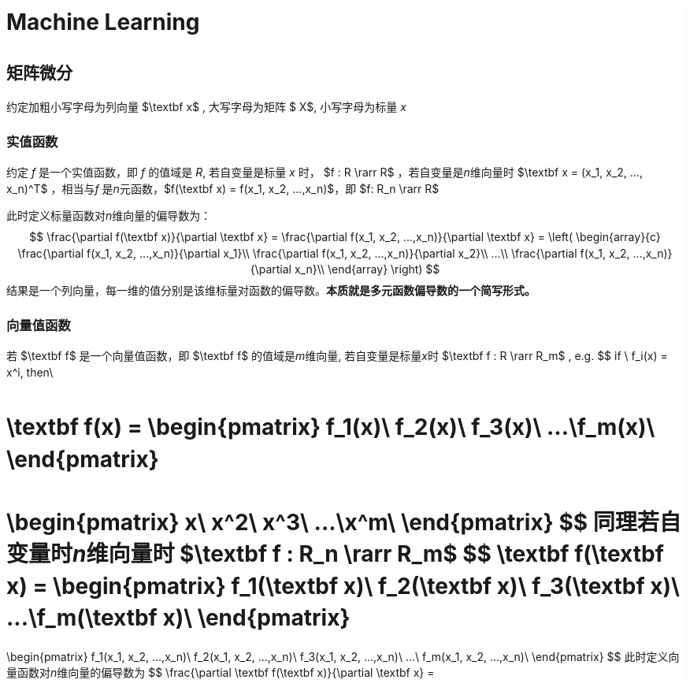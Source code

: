 # Machine Learning



## 矩阵微分

约定加粗小写字母为列向量 $\textbf x$ , 大写字母为矩阵 $ X$, 小写字母为标量 $x$

### 实值函数

约定 $f$ 是一个实值函数，即 $f$ 的值域是 $R$, 若自变量是标量 $x$ 时， $f : R \rarr R$ ，若自变量是$n$维向量时 $\textbf x = (x_1, x_2, ..., x_n)^T$ ，相当与$f$ 是$n$元函数，$f(\textbf x) = f(x_1, x_2, ...,x_n)$，即 $f: R_n \rarr R$

此时定义标量函数对$n$维向量的偏导数为：
$$
\frac{\partial f(\textbf x)}{\partial \textbf x} = \frac{\partial f(x_1, x_2, ...,x_n)}{\partial \textbf x} = 
\left( 
\begin{array}{c}
\frac{\partial f(x_1, x_2, ...,x_n)}{\partial x_1}\\
\frac{\partial f(x_1, x_2, ...,x_n)}{\partial x_2}\\ 
...\\ 
\frac{\partial f(x_1, x_2, ...,x_n)}{\partial x_n}\\
\end{array}
\right)
$$
结果是一个列向量，每一维的值分别是该维标量对函数的偏导数。**本质就是多元函数偏导数的一个简写形式。**



### 向量值函数

若 $\textbf f$ 是一个向量值函数，即 $\textbf f$  的值域是$m$维向量, 若自变量是标量$x$时 $\textbf f : R \rarr R_m$ , e.g. 
$$
if \ f_i(x) = x^i, then\\

\textbf f(x) =
\begin{pmatrix}
f_1(x)\\ f_2(x)\\ f_3(x)\\ ...\\f_m(x)\\
\end{pmatrix}
=
\begin{pmatrix}
x\\ x^2\\ x^3\\ ...\\x^m\\
\end{pmatrix}
$$
 同理若自变量时$n$维向量时 $\textbf f : R_n \rarr R_m$
$$
\textbf f(\textbf x) =
\begin{pmatrix}
f_1(\textbf x)\\ f_2(\textbf x)\\ f_3(\textbf x)\\ ...\\f_m(\textbf x)\\
\end{pmatrix}
=
\begin{pmatrix}
f_1(x_1, x_2, ...,x_n)\\ f_2(x_1, x_2, ...,x_n)\\ f_3(x_1, x_2, ...,x_n)\\ ...\\
f_m(x_1, x_2, ...,x_n)\\
\end{pmatrix}
$$
此时定义向量函数对$n$维向量的偏导数为
$$
\frac{\partial \textbf  f(\textbf x)}{\partial \textbf x} =
